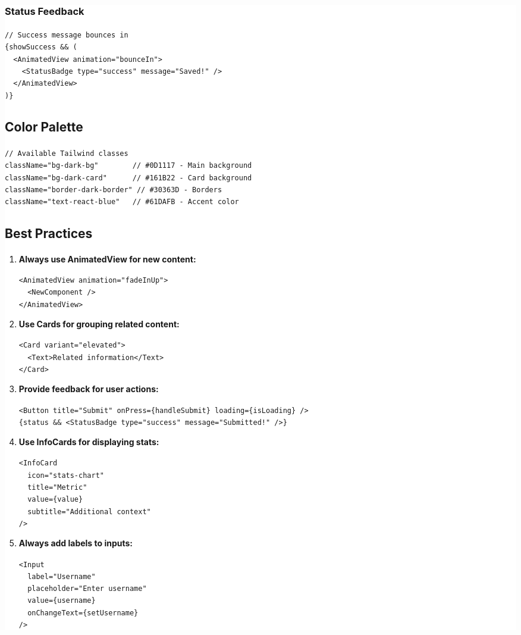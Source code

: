 ### Status Feedback
```tsx
// Success message bounces in
{showSuccess && (
  <AnimatedView animation="bounceIn">
    <StatusBadge type="success" message="Saved!" />
  </AnimatedView>
)}
```

## Color Palette

```tsx
// Available Tailwind classes
className="bg-dark-bg"        // #0D1117 - Main background
className="bg-dark-card"      // #161B22 - Card background
className="border-dark-border" // #30363D - Borders
className="text-react-blue"   // #61DAFB - Accent color
```

## Best Practices

1. **Always use AnimatedView for new content:**
   ```tsx
   <AnimatedView animation="fadeInUp">
     <NewComponent />
   </AnimatedView>
   ```

2. **Use Cards for grouping related content:**
   ```tsx
   <Card variant="elevated">
     <Text>Related information</Text>
   </Card>
   ```

3. **Provide feedback for user actions:**
   ```tsx
   <Button title="Submit" onPress={handleSubmit} loading={isLoading} />
   {status && <StatusBadge type="success" message="Submitted!" />}
   ```

4. **Use InfoCards for displaying stats:**
   ```tsx
   <InfoCard
     icon="stats-chart"
     title="Metric"
     value={value}
     subtitle="Additional context"
   />
   ```

5. **Always add labels to inputs:**
   ```tsx
   <Input
     label="Username"
     placeholder="Enter username"
     value={username}
     onChangeText={setUsername}
   />
   ```

